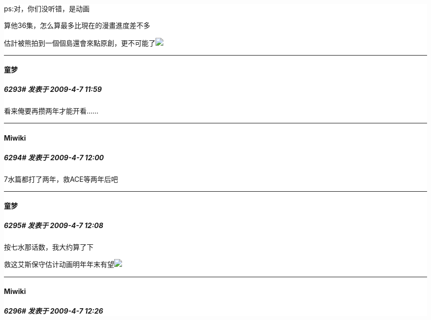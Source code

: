 
ps:对，你们没听错，是动画 </blockquote>

算他36集，怎么算最多比現在的漫畫進度差不多


估計被熊拍到一個個島還會來點原創，更不可能了<img src="https://static.saraba1st.com/image/smiley/face/04.gif" referrerpolicy="no-referrer">







-----

####  童梦  
##### 6293#       发表于 2009-4-7 11:59




看来俺要再攒两年才能开看……







-----

####  Miwiki  
##### 6294#       发表于 2009-4-7 12:00




7水篇都打了两年，救ACE等两年后吧







-----

####  童梦  
##### 6295#       发表于 2009-4-7 12:08




按七水那话数，我大约算了下

救这艾斯保守估计动画明年年末有望<img src="https://static.saraba1st.com/image/smiley/face/00.gif" referrerpolicy="no-referrer">







-----

####  Miwiki  
##### 6296#       发表于 2009-4-7 12:26
